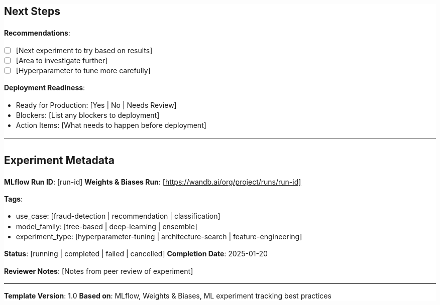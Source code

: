 ## Next Steps

**Recommendations**:
- [ ] [Next experiment to try based on results]
- [ ] [Area to investigate further]
- [ ] [Hyperparameter to tune more carefully]

**Deployment Readiness**:
- Ready for Production: [Yes | No | Needs Review]
- Blockers: [List any blockers to deployment]
- Action Items: [What needs to happen before deployment]

---

## Experiment Metadata

**MLflow Run ID**: [run-id]
**Weights & Biases Run**: [https://wandb.ai/org/project/runs/run-id]

**Tags**:
- use_case: [fraud-detection | recommendation | classification]
- model_family: [tree-based | deep-learning | ensemble]
- experiment_type: [hyperparameter-tuning | architecture-search | feature-engineering]

**Status**: [running | completed | failed | cancelled]
**Completion Date**: 2025-01-20

**Reviewer Notes**: [Notes from peer review of experiment]

---

**Template Version**: 1.0
**Based on**: MLflow, Weights & Biases, ML experiment tracking best practices
